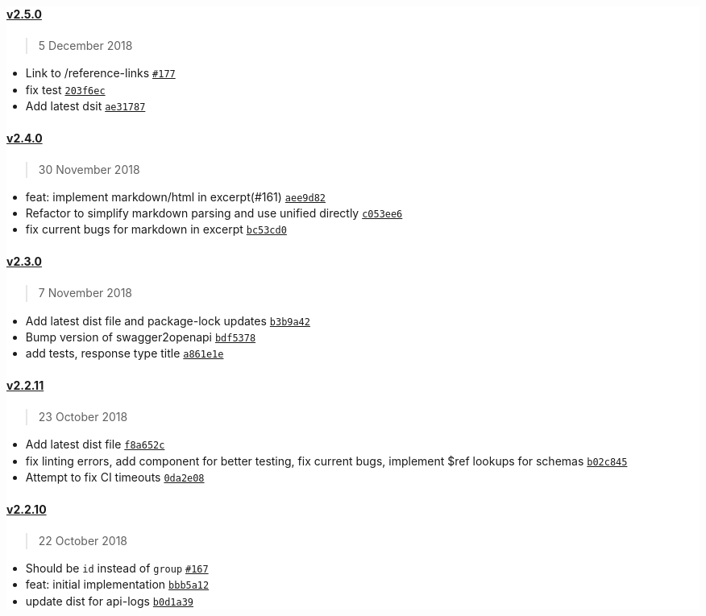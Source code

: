 #### [v2.5.0](https://github.com/mia-platform/api-explorer/compare/v2.4.0...v2.5.0)

> 5 December 2018

- Link to /reference-links [`#177`](https://github.com/mia-platform/api-explorer/pull/177)
- fix test [`203f6ec`](https://github.com/mia-platform/api-explorer/commit/203f6ec32bf8841200be6aaaad038a31734739c0)
- Add latest dsit [`ae31787`](https://github.com/mia-platform/api-explorer/commit/ae31787bd6fb479f26b6618287b59e4848dae3ef)

#### [v2.4.0](https://github.com/mia-platform/api-explorer/compare/v2.3.0...v2.4.0)

> 30 November 2018

- feat: implement markdown/html in excerpt(#161) [`aee9d82`](https://github.com/mia-platform/api-explorer/commit/aee9d82400db9a8f61110f44dffb3a1e501797af)
- Refactor to simplify markdown parsing and use unified directly [`c053ee6`](https://github.com/mia-platform/api-explorer/commit/c053ee6ef0bc434eb199402d10bab16ee4926ea0)
- fix current bugs for markdown in excerpt [`bc53cd0`](https://github.com/mia-platform/api-explorer/commit/bc53cd012e88c26e66f112c3f44d6818b7ec56bf)

#### [v2.3.0](https://github.com/mia-platform/api-explorer/compare/v2.2.11...v2.3.0)

> 7 November 2018

- Add latest dist file and package-lock updates [`b3b9a42`](https://github.com/mia-platform/api-explorer/commit/b3b9a42ec5b6f10b622a4cbb90dd701e909c4a7f)
- Bump version of swagger2openapi [`bdf5378`](https://github.com/mia-platform/api-explorer/commit/bdf5378088cf92db7394f506d6f6a01ddd8eab5f)
- add tests, response type title [`a861e1e`](https://github.com/mia-platform/api-explorer/commit/a861e1e125d886051f80cf7c28c19c429dee693f)

#### [v2.2.11](https://github.com/mia-platform/api-explorer/compare/v2.2.10...v2.2.11)

> 23 October 2018

- Add latest dist file [`f8a652c`](https://github.com/mia-platform/api-explorer/commit/f8a652c12c6ed3541f5ea47c4096e41b3f99599d)
- fix linting errors, add component for better testing, fix current bugs, implement $ref lookups for schemas [`b02c845`](https://github.com/mia-platform/api-explorer/commit/b02c845b8ab2954a567fa477525dee8324264534)
- Attempt to fix CI timeouts [`0da2e08`](https://github.com/mia-platform/api-explorer/commit/0da2e08fd4b4988bae27a650ad5ba97c77392132)

#### [v2.2.10](https://github.com/mia-platform/api-explorer/compare/v2.2.9...v2.2.10)

> 22 October 2018

- Should be `id` instead of `group` [`#167`](https://github.com/mia-platform/api-explorer/pull/167)
- feat: initial implementation [`bbb5a12`](https://github.com/mia-platform/api-explorer/commit/bbb5a12dc868f7dc3c8a889725e8139f90c6cf77)
- update dist for api-logs [`b0d1a39`](https://github.com/mia-platform/api-explorer/commit/b0d1a3912dccee1e747a45259e143abe11785a13)

